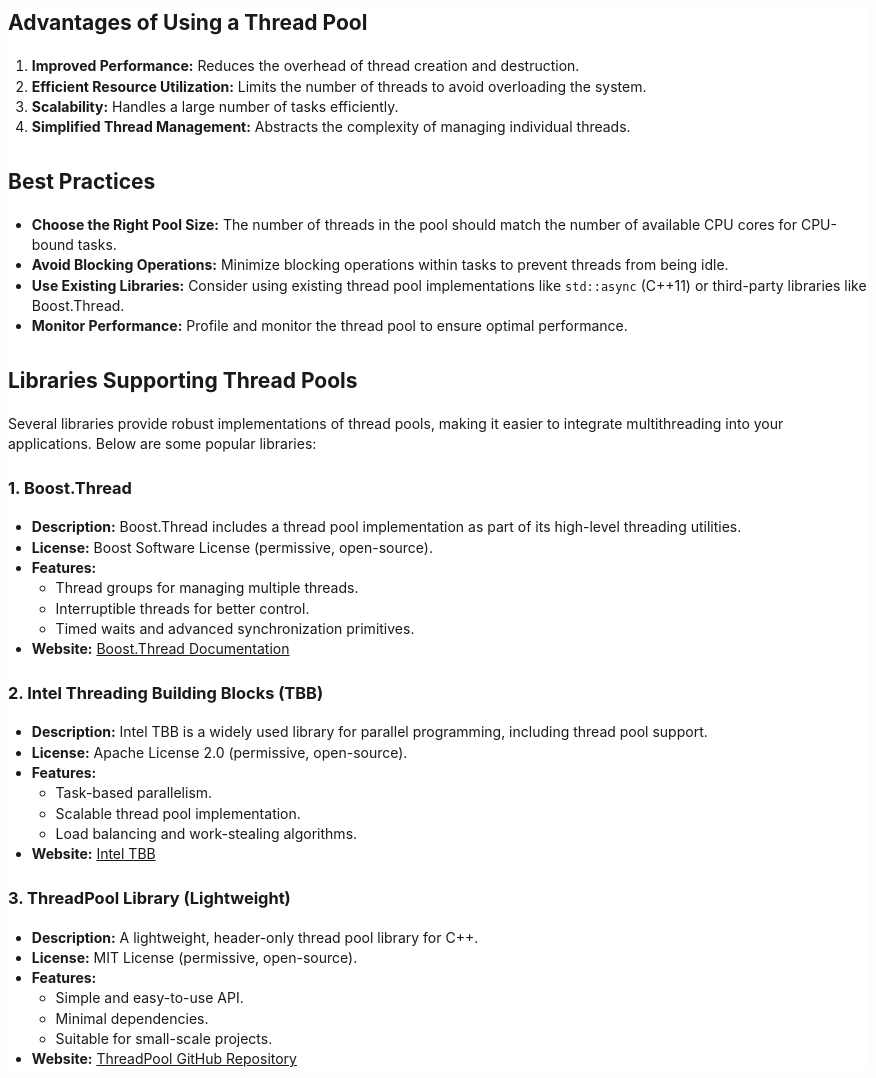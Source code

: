 ## Advantages of Using a Thread Pool

1. **Improved Performance:** Reduces the overhead of thread creation and destruction.
2. **Efficient Resource Utilization:** Limits the number of threads to avoid overloading the system.
3. **Scalability:** Handles a large number of tasks efficiently.
4. **Simplified Thread Management:** Abstracts the complexity of managing individual threads.

## Best Practices

- **Choose the Right Pool Size:** The number of threads in the pool should match the number of available CPU cores for CPU-bound tasks.
- **Avoid Blocking Operations:** Minimize blocking operations within tasks to prevent threads from being idle.
- **Use Existing Libraries:** Consider using existing thread pool implementations like `std::async` (C++11) or third-party libraries like Boost.Thread.
- **Monitor Performance:** Profile and monitor the thread pool to ensure optimal performance.

## Libraries Supporting Thread Pools

Several libraries provide robust implementations of thread pools, making it easier to integrate multithreading into your applications. Below are some popular libraries:

### 1. **Boost.Thread**
- **Description:** Boost.Thread includes a thread pool implementation as part of its high-level threading utilities.
- **License:** Boost Software License (permissive, open-source).
- **Features:**
  - Thread groups for managing multiple threads.
  - Interruptible threads for better control.
  - Timed waits and advanced synchronization primitives.
- **Website:** [Boost.Thread Documentation](https://www.boost.org/doc/libs/release/libs/thread/)

### 2. **Intel Threading Building Blocks (TBB)**
- **Description:** Intel TBB is a widely used library for parallel programming, including thread pool support.
- **License:** Apache License 2.0 (permissive, open-source).
- **Features:**
  - Task-based parallelism.
  - Scalable thread pool implementation.
  - Load balancing and work-stealing algorithms.
- **Website:** [Intel TBB](https://www.intel.com/content/www/us/en/developer/tools/oneapi/onetbb.html)

### 3. **ThreadPool Library (Lightweight)**
- **Description:** A lightweight, header-only thread pool library for C++.
- **License:** MIT License (permissive, open-source).
- **Features:**
  - Simple and easy-to-use API.
  - Minimal dependencies.
  - Suitable for small-scale projects.
- **Website:** [ThreadPool GitHub Repository](https://github.com/progschj/ThreadPool)
